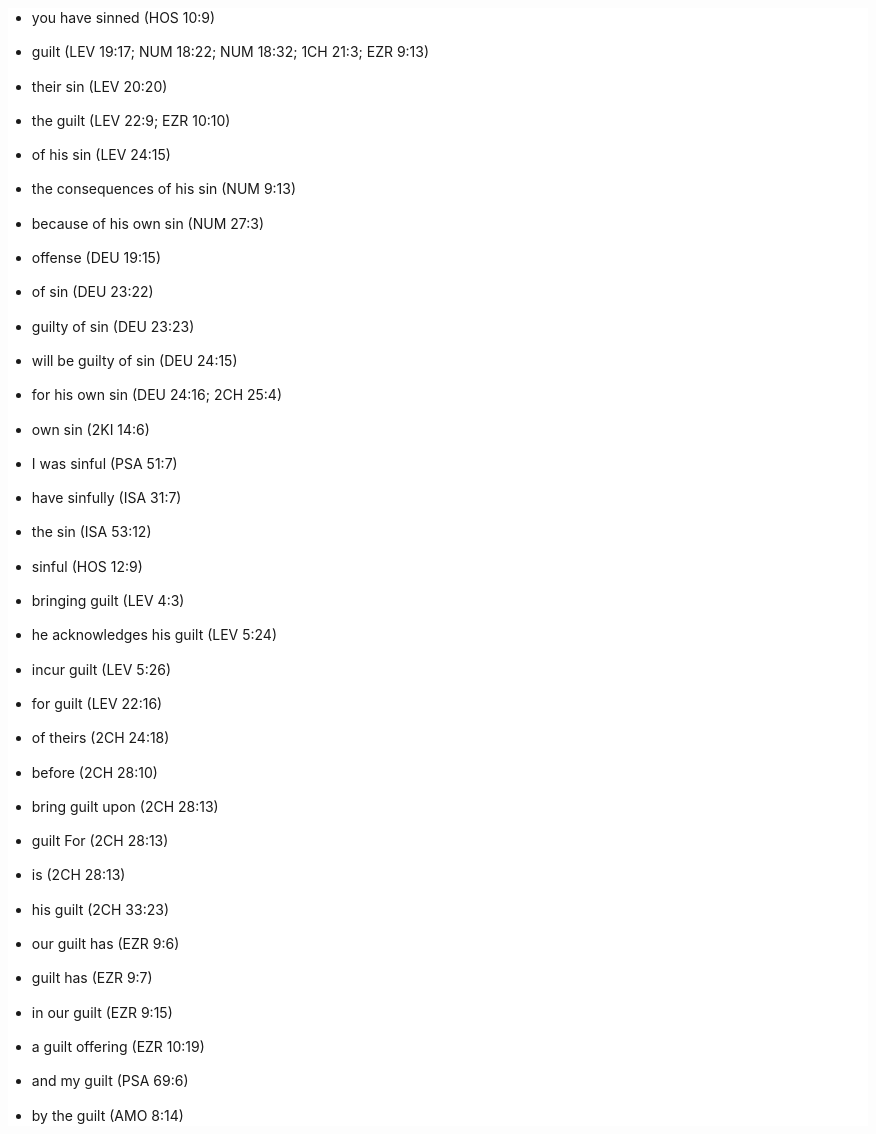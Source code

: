 * you have sinned (HOS 10:9)

* guilt (LEV 19:17; NUM 18:22; NUM 18:32; 1CH 21:3; EZR 9:13)

* their sin (LEV 20:20)

* the guilt (LEV 22:9; EZR 10:10)

* of his sin (LEV 24:15)

* the consequences of his sin (NUM 9:13)

* because of his own sin (NUM 27:3)

* offense (DEU 19:15)

* of sin (DEU 23:22)

* guilty of sin (DEU 23:23)

* will be guilty of sin (DEU 24:15)

* for his own sin (DEU 24:16; 2CH 25:4)

* own sin (2KI 14:6)

* I was sinful (PSA 51:7)

* have sinfully (ISA 31:7)

* the sin (ISA 53:12)

* sinful (HOS 12:9)

* bringing guilt (LEV 4:3)

* he acknowledges his guilt (LEV 5:24)

* incur guilt (LEV 5:26)

* for guilt (LEV 22:16)

* of theirs (2CH 24:18)

* before (2CH 28:10)

* bring guilt upon (2CH 28:13)

* guilt For (2CH 28:13)

* is (2CH 28:13)

* his guilt (2CH 33:23)

* our guilt has (EZR 9:6)

* guilt has (EZR 9:7)

* in our guilt (EZR 9:15)

* a guilt offering (EZR 10:19)

* and my guilt (PSA 69:6)

* by the guilt (AMO 8:14)
